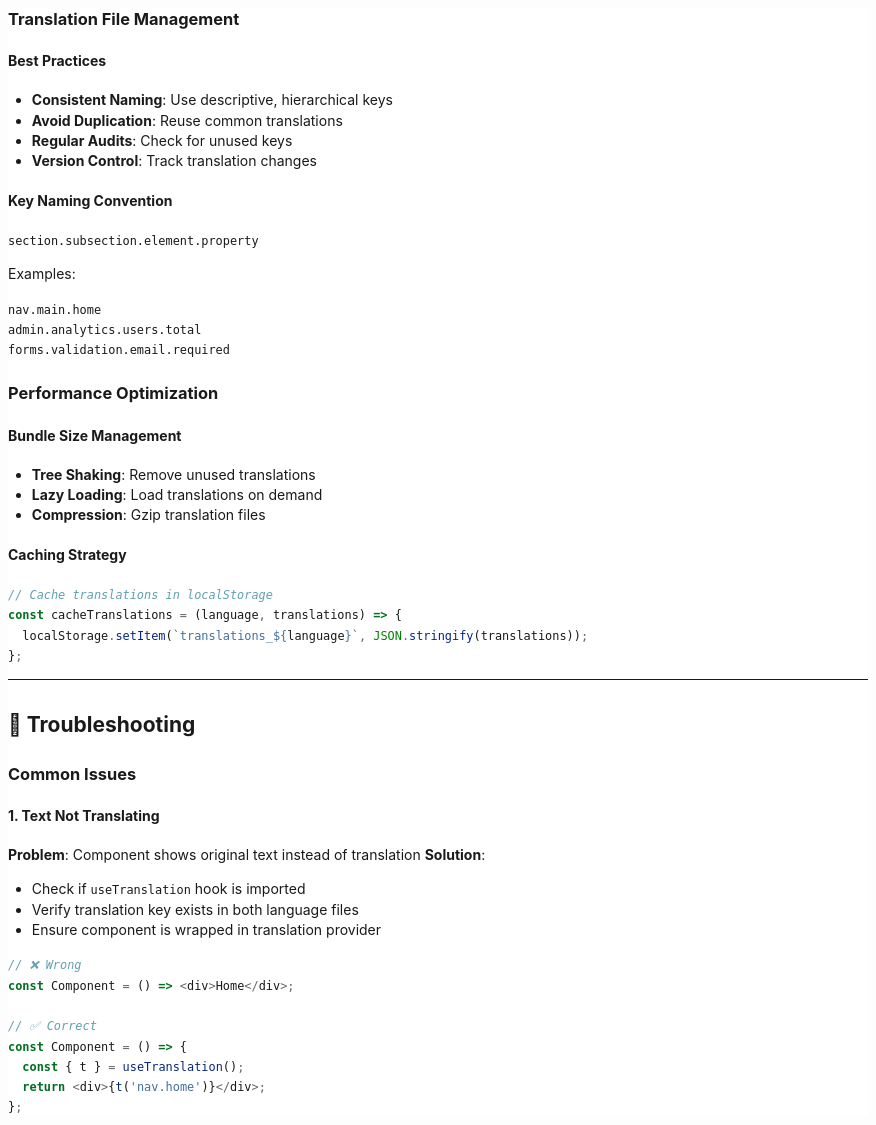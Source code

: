 ### Translation File Management

#### Best Practices
- **Consistent Naming**: Use descriptive, hierarchical keys
- **Avoid Duplication**: Reuse common translations
- **Regular Audits**: Check for unused keys
- **Version Control**: Track translation changes

#### Key Naming Convention
```
section.subsection.element.property
```

Examples:
```
nav.main.home
admin.analytics.users.total
forms.validation.email.required
```

### Performance Optimization

#### Bundle Size Management
- **Tree Shaking**: Remove unused translations
- **Lazy Loading**: Load translations on demand
- **Compression**: Gzip translation files

#### Caching Strategy
```javascript
// Cache translations in localStorage
const cacheTranslations = (language, translations) => {
  localStorage.setItem(`translations_${language}`, JSON.stringify(translations));
};
```

---

## 🚨 Troubleshooting

### Common Issues

#### 1. Text Not Translating
**Problem**: Component shows original text instead of translation
**Solution**: 
- Check if `useTranslation` hook is imported
- Verify translation key exists in both language files
- Ensure component is wrapped in translation provider

```javascript
// ❌ Wrong
const Component = () => <div>Home</div>;

// ✅ Correct
const Component = () => {
  const { t } = useTranslation();
  return <div>{t('nav.home')}</div>;
};
```
